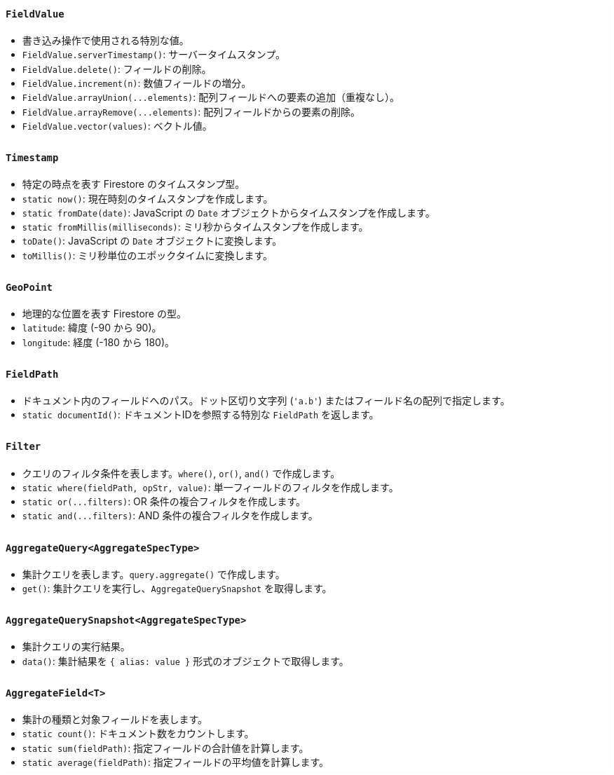 ### `FieldValue`

*   書き込み操作で使用される特別な値。
*   `FieldValue.serverTimestamp()`: サーバータイムスタンプ。
*   `FieldValue.delete()`: フィールドの削除。
*   `FieldValue.increment(n)`: 数値フィールドの増分。
*   `FieldValue.arrayUnion(...elements)`: 配列フィールドへの要素の追加（重複なし）。
*   `FieldValue.arrayRemove(...elements)`: 配列フィールドからの要素の削除。
*   `FieldValue.vector(values)`: ベクトル値。

### `Timestamp`

*   特定の時点を表す Firestore のタイムスタンプ型。
*   `static now()`: 現在時刻のタイムスタンプを作成します。
*   `static fromDate(date)`: JavaScript の `Date` オブジェクトからタイムスタンプを作成します。
*   `static fromMillis(milliseconds)`: ミリ秒からタイムスタンプを作成します。
*   `toDate()`: JavaScript の `Date` オブジェクトに変換します。
*   `toMillis()`: ミリ秒単位のエポックタイムに変換します。

### `GeoPoint`

*   地理的な位置を表す Firestore の型。
*   `latitude`: 緯度 (-90 から 90)。
*   `longitude`: 経度 (-180 から 180)。

### `FieldPath`

*   ドキュメント内のフィールドへのパス。ドット区切り文字列 (`'a.b'`) またはフィールド名の配列で指定します。
*   `static documentId()`: ドキュメントIDを参照する特別な `FieldPath` を返します。

### `Filter`

*   クエリのフィルタ条件を表します。`where()`, `or()`, `and()` で作成します。
*   `static where(fieldPath, opStr, value)`: 単一フィールドのフィルタを作成します。
*   `static or(...filters)`: OR 条件の複合フィルタを作成します。
*   `static and(...filters)`: AND 条件の複合フィルタを作成します。

### `AggregateQuery<AggregateSpecType>`

*   集計クエリを表します。`query.aggregate()` で作成します。
*   `get()`: 集計クエリを実行し、`AggregateQuerySnapshot` を取得します。

### `AggregateQuerySnapshot<AggregateSpecType>`

*   集計クエリの実行結果。
*   `data()`: 集計結果を `{ alias: value }` 形式のオブジェクトで取得します。

### `AggregateField<T>`

*   集計の種類と対象フィールドを表します。
*   `static count()`: ドキュメント数をカウントします。
*   `static sum(fieldPath)`: 指定フィールドの合計値を計算します。
*   `static average(fieldPath)`: 指定フィールドの平均値を計算します。
